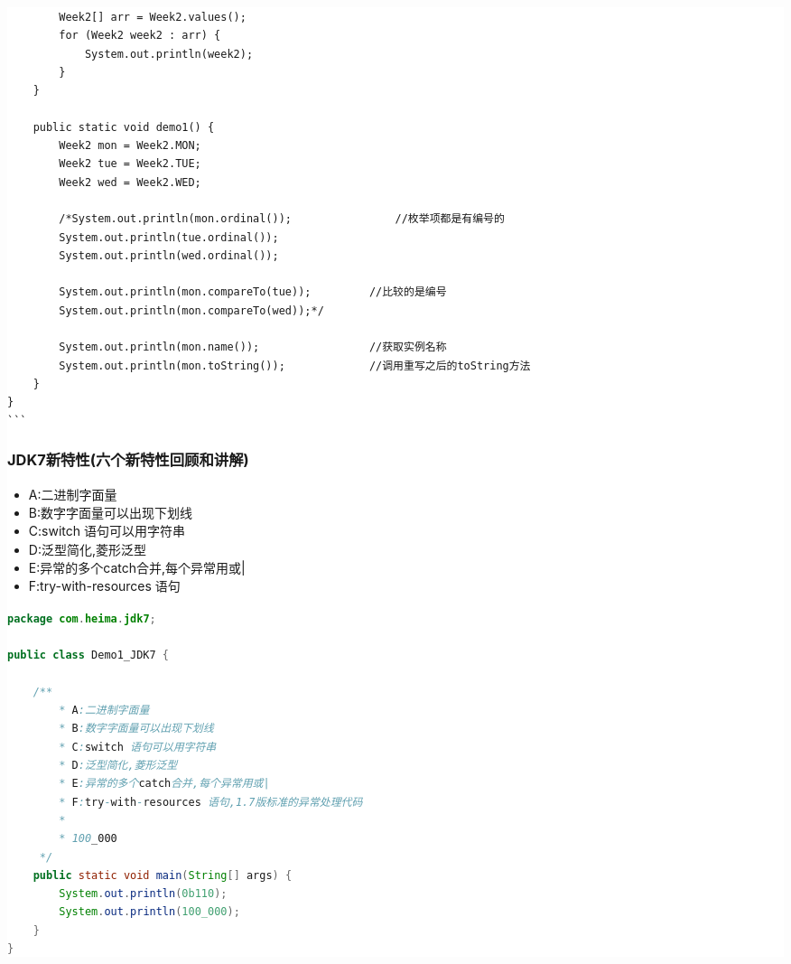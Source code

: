 			Week2[] arr = Week2.values();
			for (Week2 week2 : arr) {
				System.out.println(week2);
			}
		}
	
		public static void demo1() {
			Week2 mon = Week2.MON;
			Week2 tue = Week2.TUE;
			Week2 wed = Week2.WED;
			
			/*System.out.println(mon.ordinal());				//枚举项都是有编号的
			System.out.println(tue.ordinal());
			System.out.println(wed.ordinal());
			
			System.out.println(mon.compareTo(tue));			//比较的是编号
			System.out.println(mon.compareTo(wed));*/
			
			System.out.println(mon.name()); 				//获取实例名称
			System.out.println(mon.toString()); 			//调用重写之后的toString方法
		}
	}
	```

### JDK7新特性(六个新特性回顾和讲解)

* A:二进制字面量
* B:数字字面量可以出现下划线
* C:switch 语句可以用字符串
* D:泛型简化,菱形泛型
* E:异常的多个catch合并,每个异常用或|
* F:try-with-resources 语句

```java
package com.heima.jdk7;

public class Demo1_JDK7 {

	/**
	 	* A:二进制字面量
		* B:数字字面量可以出现下划线
		* C:switch 语句可以用字符串
		* D:泛型简化,菱形泛型
		* E:异常的多个catch合并,每个异常用或|
		* F:try-with-resources 语句,1.7版标准的异常处理代码
		* 
		* 100_000
	 */
	public static void main(String[] args) {
		System.out.println(0b110);
		System.out.println(100_000);
	}
}
```
